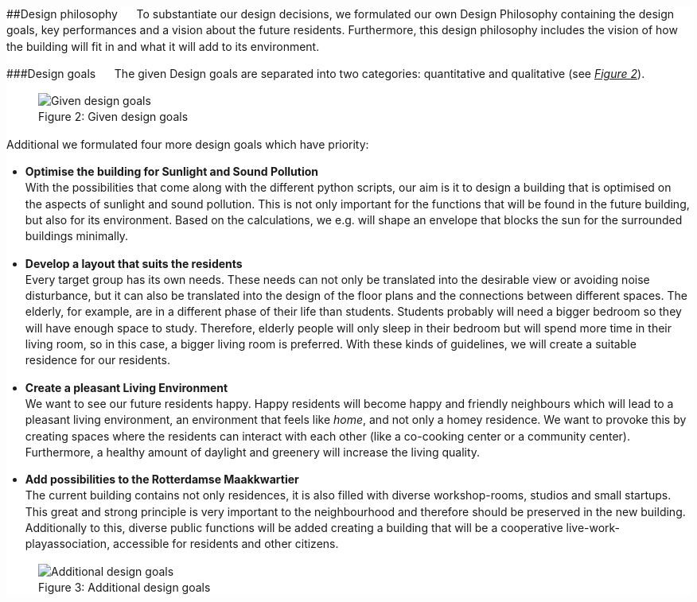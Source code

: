 ##Design philosophy
&nbsp;&nbsp;&nbsp;&nbsp; To substantiate our design decisions, we formulated our own Design Philosophy containing the design goals, key performances and a vision about the future residents. Furthermore, this design philosophy includes the vision of how the building will fit in and what it will add to its environment.


###Design goals
&nbsp;&nbsp;&nbsp;&nbsp; The given Design goals are separated into two categories: quantitative and qualitative (see *[Figure 2](img/1/1_given_design_goals.jpg)*).
<figure>
  <img src="../img/1/1_given_design_goals.jpg" alt="Given design goals" style="width:80%; height:80%;">
  <figcaption>Figure 2: Given design goals</figcaption>
</figure>

Additional we formulated four more design goals which have priority:

* **Optimise the building for Sunlight and Sound Pollution**
</br> With the possibilities that come along with the different python scripts, our aim is it to design a building that is optimised on the aspects of sunlight and sound pollution. This is not only important for the functions that will be found in the future building, but also for its environment. Based on the calculations, we e.g. will shape an envelope that blocks the sun for the surrounded buildings minimally.  

* **Develop a layout that suits the residents**
</br>Every target group has its own needs. These needs can not only be translated into the desirable view or avoiding noise disturbance, but it can also be translated into the design of the floor plans and the connections between different spaces. The elderly, for example, are in a different phase of their life than students. Students probably will need a bigger bedroom so they will have enough space to study. Therefore, elderly people will only sleep in their bedroom but will spend more time in their living room, so in this case, a bigger living room is preferred. With these kinds of guidelines, we will create a suitable residence for our residents.

* **Create a pleasant Living Environment**
</br>We want to see our future residents happy. Happy residents will become happy and friendly neighbours which will lead to a pleasant living environment, an environment that feels like *home*, and not only a homey residence.
We want to provoke this by creating spaces where the residents can interact with each other (like a co-cooking center or a community center). Furthermore, a healthy amount of daylight and greenery will increase the living quality.

 * **Add possibilities to the Rotterdamse Maakkwartier**
</br>The current building contains not only residences, it is also filled with diverse workshop-rooms, studios and small startups. This great and strong principle is very important to the neighbourhood and therefore should be preserved in the new building. Additionally to this, diverse public functions will be added creating a building that will be a cooperative live-work-playassociation, accessible for residents and other citizens.


<figure>
  <img src="../img/1/1_icon_all.png" alt="Additional design goals" style="width:60%; height:60%;">
  <figcaption>Figure 3: Additional design goals</figcaption>
</figure>
